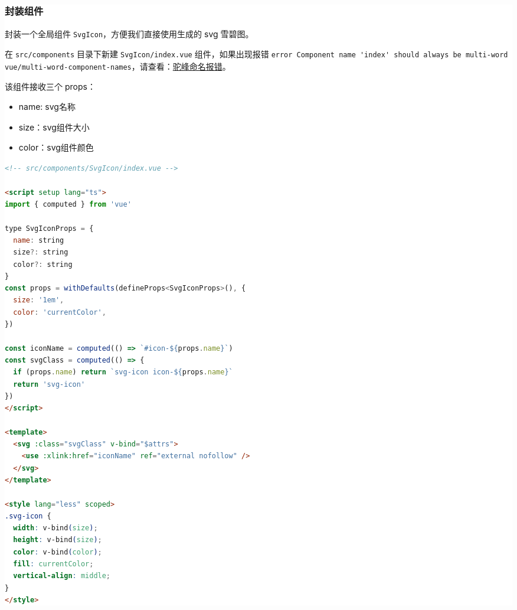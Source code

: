 ### 封装组件

封装一个全局组件 `SvgIcon`，方便我们直接使用生成的 svg 雪碧图。

在 `src/components` 目录下新建 `SvgIcon/index.vue` 组件，如果出现报错 `error Component name 'index' should always be multi-word vue/multi-word-component-names`，请查看：[驼峰命名报错](/projectconfig/issue#驼峰命名报错)。

该组件接收三个 props：

- name: svg名称

- size：svg组件大小

- color：svg组件颜色

```html
<!-- src/components/SvgIcon/index.vue -->

<script setup lang="ts">
import { computed } from 'vue'

type SvgIconProps = {
  name: string
  size?: string
  color?: string
}
const props = withDefaults(defineProps<SvgIconProps>(), {
  size: '1em',
  color: 'currentColor',
})

const iconName = computed(() => `#icon-${props.name}`)
const svgClass = computed(() => {
  if (props.name) return `svg-icon icon-${props.name}`
  return 'svg-icon'
})
</script>

<template>
  <svg :class="svgClass" v-bind="$attrs">
    <use :xlink:href="iconName" ref="external nofollow" />
  </svg>
</template>

<style lang="less" scoped>
.svg-icon {
  width: v-bind(size);
  height: v-bind(size);
  color: v-bind(color);
  fill: currentColor;
  vertical-align: middle;
}
</style>
```
